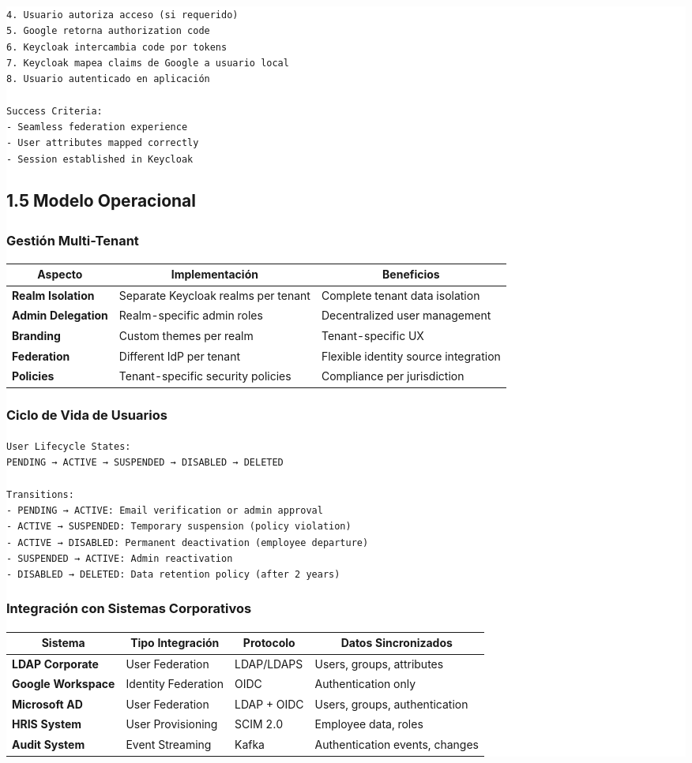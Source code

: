 ```
4. Usuario autoriza acceso (si requerido)
5. Google retorna authorization code
6. Keycloak intercambia code por tokens
7. Keycloak mapea claims de Google a usuario local
8. Usuario autenticado en aplicación

Success Criteria:
- Seamless federation experience
- User attributes mapped correctly
- Session established in Keycloak
```

## 1.5 Modelo Operacional

### Gestión Multi-Tenant

| Aspecto | Implementación | Beneficios |
|---------|----------------|------------|
| **Realm Isolation** | Separate Keycloak realms per tenant | Complete tenant data isolation |
| **Admin Delegation** | Realm-specific admin roles | Decentralized user management |
| **Branding** | Custom themes per realm | Tenant-specific UX |
| **Federation** | Different IdP per tenant | Flexible identity source integration |
| **Policies** | Tenant-specific security policies | Compliance per jurisdiction |

### Ciclo de Vida de Usuarios

```text
User Lifecycle States:
PENDING → ACTIVE → SUSPENDED → DISABLED → DELETED

Transitions:
- PENDING → ACTIVE: Email verification or admin approval
- ACTIVE → SUSPENDED: Temporary suspension (policy violation)
- ACTIVE → DISABLED: Permanent deactivation (employee departure)
- SUSPENDED → ACTIVE: Admin reactivation
- DISABLED → DELETED: Data retention policy (after 2 years)
```

### Integración con Sistemas Corporativos

| Sistema | Tipo Integración | Protocolo | Datos Sincronizados |
|---------|-----------------|-----------|-------------------|
| **LDAP Corporate** | User Federation | LDAP/LDAPS | Users, groups, attributes |
| **Google Workspace** | Identity Federation | OIDC | Authentication only |
| **Microsoft AD** | User Federation | LDAP + OIDC | Users, groups, authentication |
| **HRIS System** | User Provisioning | SCIM 2.0 | Employee data, roles |
| **Audit System** | Event Streaming | Kafka | Authentication events, changes |
